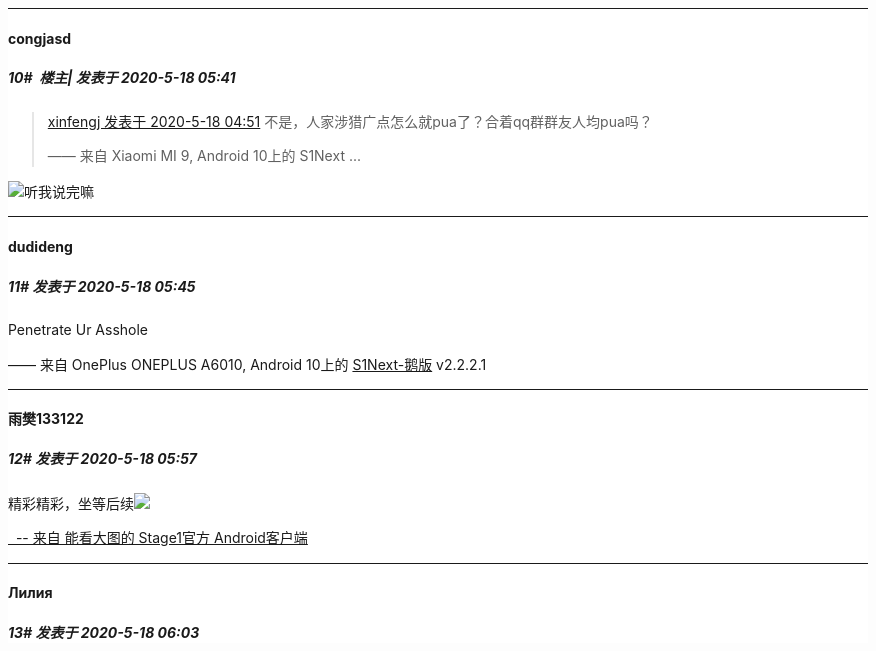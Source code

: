 


-----

####  congjasd  
##### 10#         楼主| 发表于 2020-5-18 05:41



<blockquote><a href="httphttps://bbs.saraba1st.com/2b/forum.php?mod=redirect&amp;goto=findpost&amp;pid=47459079&amp;ptid=1935831" target="_blank">xinfengj 发表于 2020-5-18 04:51</a>
不是，人家涉猎广点怎么就pua了？合着qq群群友人均pua吗？

—— 来自 Xiaomi MI 9, Android 10上的 S1Next ...</blockquote>
<img src="https://static.saraba1st.com/image/smiley/face2017/047.png" referrerpolicy="no-referrer">听我说完嘛







-----

####  dudideng  
##### 11#       发表于 2020-5-18 05:45




Penetrate Ur Asshole

—— 来自 OnePlus ONEPLUS A6010, Android 10上的 [S1Next-鹅版](https://github.com/ykrank/S1-Next/releases) v2.2.2.1







-----

####  雨樊133122  
##### 12#       发表于 2020-5-18 05:57




精彩精彩，坐等后续<img src="https://static.saraba1st.com/image/smiley/face2017/033.png" referrerpolicy="no-referrer">

[  -- 来自 能看大图的 Stage1官方 Android客户端](https://www.coolapk.com/apk/140634)







-----

####  Лилия  
##### 13#       发表于 2020-5-18 06:03

